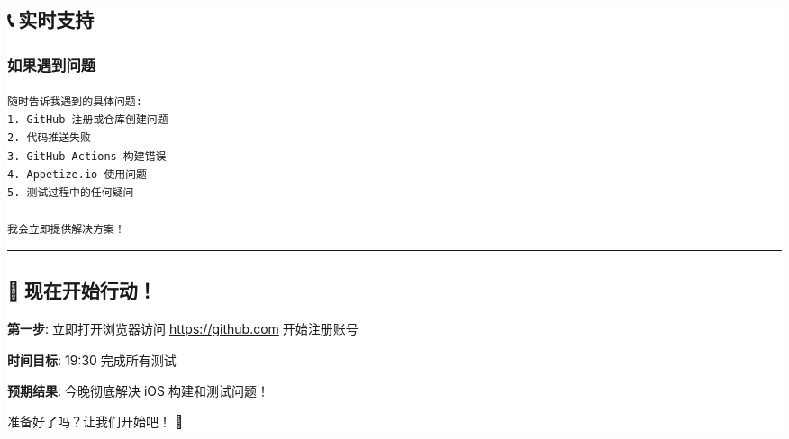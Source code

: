 ## 📞 实时支持

### 如果遇到问题
```bash
随时告诉我遇到的具体问题:
1. GitHub 注册或仓库创建问题
2. 代码推送失败
3. GitHub Actions 构建错误
4. Appetize.io 使用问题
5. 测试过程中的任何疑问

我会立即提供解决方案！
```

---

## 🚀 现在开始行动！

**第一步**: 立即打开浏览器访问 https://github.com 开始注册账号

**时间目标**: 19:30 完成所有测试

**预期结果**: 今晚彻底解决 iOS 构建和测试问题！

准备好了吗？让我们开始吧！ 🎯
